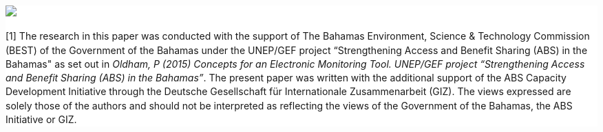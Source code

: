 ![](/Users/pauloldham17inch/Desktop/Permit%20System/abs_permits/images/fig11_resources.png)

[1] The research in this paper was conducted with the support of The Bahamas Environment, Science & Technology Commission (BEST) of the Government of the Bahamas under the UNEP/GEF project “Strengthening Access and Benefit Sharing (ABS) in the Bahamas" as set out in *Oldham, P (2015) Concepts for an Electronic Monitoring Tool. UNEP/GEF project “Strengthening Access and Benefit Sharing (ABS) in the Bahamas”*. The present paper was written with the additional support of the ABS Capacity Development Initiative through the Deutsche Gesellschaft für Internationale Zusammenarbeit (GIZ). The views expressed are solely those of the authors and should not be interpreted as reflecting the views of the Government of the Bahamas, the ABS Initiative or GIZ.
